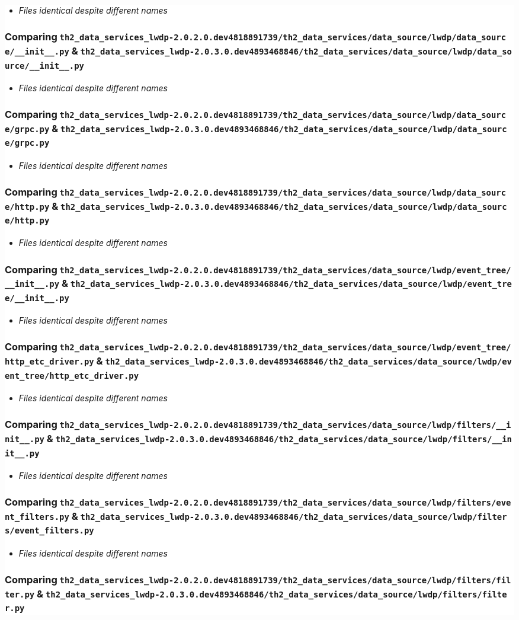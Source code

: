  * *Files identical despite different names*

### Comparing `th2_data_services_lwdp-2.0.2.0.dev4818891739/th2_data_services/data_source/lwdp/data_source/__init__.py` & `th2_data_services_lwdp-2.0.3.0.dev4893468846/th2_data_services/data_source/lwdp/data_source/__init__.py`

 * *Files identical despite different names*

### Comparing `th2_data_services_lwdp-2.0.2.0.dev4818891739/th2_data_services/data_source/lwdp/data_source/grpc.py` & `th2_data_services_lwdp-2.0.3.0.dev4893468846/th2_data_services/data_source/lwdp/data_source/grpc.py`

 * *Files identical despite different names*

### Comparing `th2_data_services_lwdp-2.0.2.0.dev4818891739/th2_data_services/data_source/lwdp/data_source/http.py` & `th2_data_services_lwdp-2.0.3.0.dev4893468846/th2_data_services/data_source/lwdp/data_source/http.py`

 * *Files identical despite different names*

### Comparing `th2_data_services_lwdp-2.0.2.0.dev4818891739/th2_data_services/data_source/lwdp/event_tree/__init__.py` & `th2_data_services_lwdp-2.0.3.0.dev4893468846/th2_data_services/data_source/lwdp/event_tree/__init__.py`

 * *Files identical despite different names*

### Comparing `th2_data_services_lwdp-2.0.2.0.dev4818891739/th2_data_services/data_source/lwdp/event_tree/http_etc_driver.py` & `th2_data_services_lwdp-2.0.3.0.dev4893468846/th2_data_services/data_source/lwdp/event_tree/http_etc_driver.py`

 * *Files identical despite different names*

### Comparing `th2_data_services_lwdp-2.0.2.0.dev4818891739/th2_data_services/data_source/lwdp/filters/__init__.py` & `th2_data_services_lwdp-2.0.3.0.dev4893468846/th2_data_services/data_source/lwdp/filters/__init__.py`

 * *Files identical despite different names*

### Comparing `th2_data_services_lwdp-2.0.2.0.dev4818891739/th2_data_services/data_source/lwdp/filters/event_filters.py` & `th2_data_services_lwdp-2.0.3.0.dev4893468846/th2_data_services/data_source/lwdp/filters/event_filters.py`

 * *Files identical despite different names*

### Comparing `th2_data_services_lwdp-2.0.2.0.dev4818891739/th2_data_services/data_source/lwdp/filters/filter.py` & `th2_data_services_lwdp-2.0.3.0.dev4893468846/th2_data_services/data_source/lwdp/filters/filter.py`
